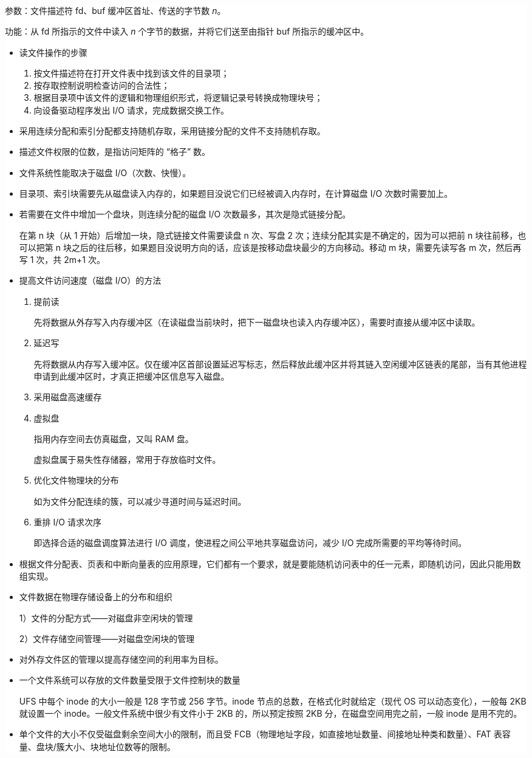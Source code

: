   参数：文件描述符 fd、buf 缓冲区首址、传送的字节数 $n$。

  功能：从 fd 所指示的文件中读入 $n$ 个字节的数据，并将它们送至由指针 buf 所指示的缓冲区中。

+ 读文件操作的步骤

  1. 按文件描述符在打开文件表中找到该文件的目录项；
  2. 按存取控制说明检查访问的合法性；
  3. 根据目录项中该文件的逻辑和物理组织形式，将逻辑记录号转换成物理块号；
  4. 向设备驱动程序发出 I/O 请求，完成数据交换工作。

+ 采用连续分配和索引分配都支持随机存取，采用链接分配的文件不支持随机存取。

+ 描述文件权限的位数，是指访问矩阵的 “格子” 数。

+ 文件系统性能取决于磁盘 I/O（次数、快慢）。

+ 目录项、索引块需要先从磁盘读入内存的，如果题目没说它们已经被调入内存时，在计算磁盘 I/O 次数时需要加上。

+ 若需要在文件中增加一个盘块，则连续分配的磁盘 I/O 次数最多，其次是隐式链接分配。

  在第 n 块（从 1 开始）后增加一块，隐式链接文件需要读盘 n 次、写盘 2 次；连续分配其实是不确定的，因为可以把前 n 块往前移，也可以把第 n 块之后的往后移，如果题目没说明方向的话，应该是按移动盘块最少的方向移动。移动 m 块，需要先读写各 m 次，然后再写 1 次，共 2m+1 次。

+ 提高文件访问速度（磁盘 I/O）的方法

  1. 提前读

     先将数据从外存写入内存缓冲区（在读磁盘当前块时，把下一磁盘块也读入内存缓冲区），需要时直接从缓冲区中读取。

  2. 延迟写

     先将数据从内存写入缓冲区。仅在缓冲区首部设置延迟写标志，然后释放此缓冲区并将其链入空闲缓冲区链表的尾部，当有其他进程申请到此缓冲区时，才真正把缓冲区信息写入磁盘。

  3. 采用磁盘高速缓存

  4. 虚拟盘

     指用内存空间去仿真磁盘，又叫 RAM 盘。

     虚拟盘属于易失性存储器，常用于存放临时文件。

  5. 优化文件物理块的分布

     如为文件分配连续的簇，可以减少寻道时间与延迟时间。
  
  6. 重排 I/O 请求次序
  
     即选择合适的磁盘调度算法进行 I/O 调度，使进程之间公平地共享磁盘访问，减少 I/O 完成所需要的平均等待时间。
  
+ 根据文件分配表、页表和中断向量表的应用原理，它们都有一个要求，就是要能随机访问表中的任一元素，即随机访问，因此只能用数组实现。

+ 文件数据在物理存储设备上的分布和组织

  1）文件的分配方式——对磁盘非空闲块的管理

  2）文件存储空间管理——对磁盘空闲块的管理

+ 对外存文件区的管理以提高存储空间的利用率为目标。

+ 一个文件系统可以存放的文件数量受限于文件控制块的数量

  UFS 中每个 inode 的大小一般是 128 字节或 256 字节。inode 节点的总数，在格式化时就给定（现代 OS 可以动态变化），一般每 2KB 就设置一个 inode。一般文件系统中很少有文件小于 2KB 的，所以预定按照 2KB 分，在磁盘空间用完之前，一般 inode 是用不完的。

+ 单个文件的大小不仅受磁盘剩余空间大小的限制，而且受 FCB（物理地址字段，如直接地址数量、间接地址种类和数量）、FAT 表容量、盘块/簇大小、块地址位数等的限制。
